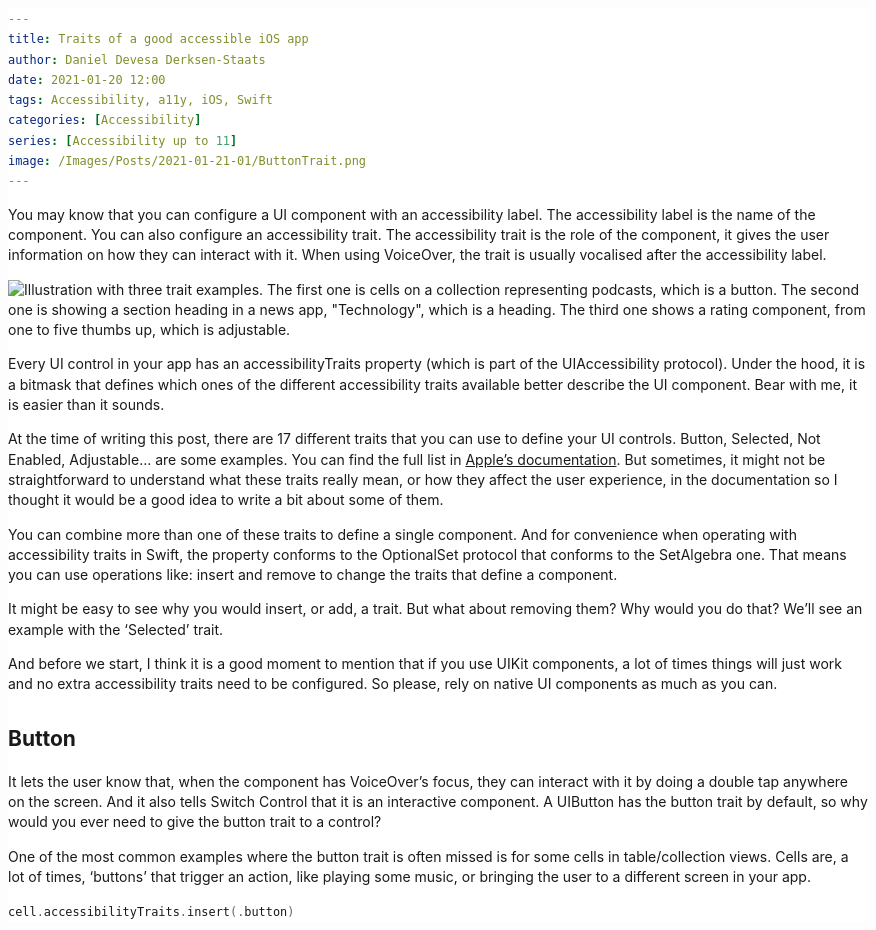 ```yaml
---
title: Traits of a good accessible iOS app
author: Daniel Devesa Derksen-Staats
date: 2021-01-20 12:00
tags: Accessibility, a11y, iOS, Swift
categories: [Accessibility]
series: [Accessibility up to 11]
image: /Images/Posts/2021-01-21-01/ButtonTrait.png
---
```


You may know that you can configure a UI component with an accessibility label. The accessibility label is the name of the component. You can also configure an accessibility trait. The accessibility trait is the role of the component, it gives the user information on how they can interact with it. When using VoiceOver, the trait is usually vocalised after the accessibility label.

![Illustration with three trait examples. The first one is cells on a collection representing podcasts, which is a button. The second one is showing a section heading in a news app, "Technology", which is a heading. The third one shows a rating component, from one to five thumbs up, which is adjustable.](/Images/Posts/2021-01-21-01/Traits.png)

Every UI control in your app has an accessibilityTraits property (which is part of the UIAccessibility protocol). Under the hood, it is a bitmask that defines which ones of the different accessibility traits available better describe the UI component. Bear with me, it is easier than it sounds.

At the time of writing this post, there are 17 different traits that you can use to define your UI controls. Button, Selected, Not Enabled, Adjustable… are some examples. You can find the full list in [Apple’s documentation](https://developer.apple.com/documentation/objectivec/nsobject/uiaccessibility/accessibility_traits). But sometimes, it might not be straightforward to understand what these traits really mean, or how they affect the user experience, in the documentation so I thought it would be a good idea to write a bit about some of them.

You can combine more than one of these traits to define a single component. And for convenience when operating with accessibility traits in Swift, the property conforms to the OptionalSet protocol that conforms to the SetAlgebra one. That means you can use operations like: insert and remove to change the traits that define a component.

It might be easy to see why you would insert, or add, a trait. But what about removing them? Why would you do that? We’ll see an example with the ‘Selected’ trait.

And before we start, I think it is a good moment to mention that if you use UIKit components, a lot of times things will just work and no extra accessibility traits need to be configured. So please, rely on native UI components as much as you can.

## Button
It lets the user know that, when the component has VoiceOver’s focus, they can interact with it by doing a double tap anywhere on the screen. And it also tells Switch Control that it is an interactive component. A UIButton has the button trait by default, so why would you ever need to give the button trait to a control?

One of the most common examples where the button trait is often missed is for some cells in table/collection views. Cells are, a lot of times, ‘buttons’ that trigger an action, like playing some music, or bringing the user to a different screen in your app.

```swift
cell.accessibilityTraits.insert(.button)
```
